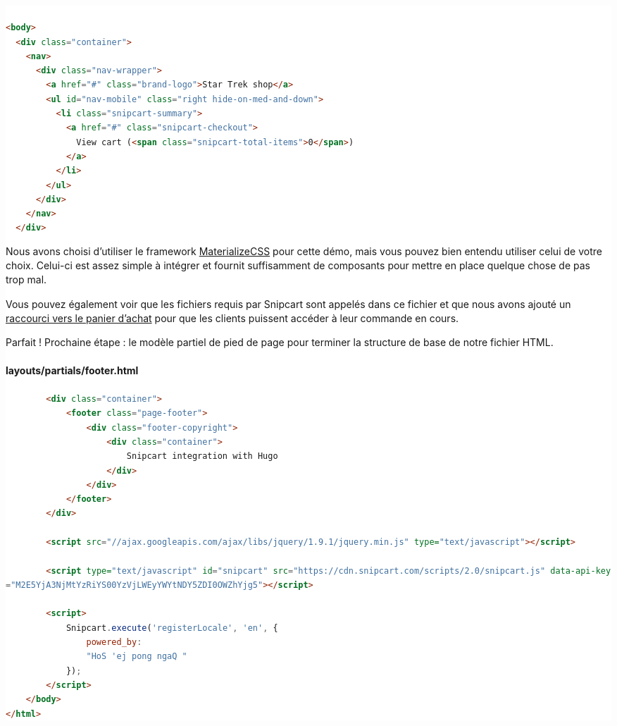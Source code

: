 ```html

<body>
  <div class="container">
    <nav>
      <div class="nav-wrapper">
        <a href="#" class="brand-logo">Star Trek shop</a>
        <ul id="nav-mobile" class="right hide-on-med-and-down">
          <li class="snipcart-summary">
            <a href="#" class="snipcart-checkout">
              View cart (<span class="snipcart-total-items">0</span>)
            </a>
          </li>
        </ul>
      </div>
    </nav>
  </div>
```

Nous avons choisi d’utiliser le framework
[MaterializeCSS](http://materializecss.com) pour cette démo, mais vous pouvez
bien entendu utiliser celui de votre choix. Celui-ci est assez simple à intégrer
et fournit suffisamment de composants pour mettre en place quelque chose de pas
trop mal.

Vous pouvez également voir que les fichiers requis par Snipcart sont appelés
dans ce fichier et que nous avons ajouté un
[raccourci vers le panier d’achat](https://docs.snipcart.com/getting-started/the-cart#adding-a-cart-summary)
pour que les clients puissent accéder à leur commande en cours.

Parfait ! Prochaine étape : le modèle partiel de pied de page pour terminer la
structure de base de notre fichier HTML.

#### layouts/partials/footer.html

```html
        <div class="container">
            <footer class="page-footer">
                <div class="footer-copyright">
                    <div class="container">
                        Snipcart integration with Hugo
                    </div>
                </div>
            </footer>
        </div>

        <script src="//ajax.googleapis.com/ajax/libs/jquery/1.9.1/jquery.min.js" type="text/javascript"></script>

        <script type="text/javascript" id="snipcart" src="https://cdn.snipcart.com/scripts/2.0/snipcart.js" data-api-key="M2E5YjA3NjMtYzRiYS00YzVjLWEyYWYtNDY5ZDI0OWZhYjg5"></script>

        <script>
            Snipcart.execute('registerLocale', 'en', {
                powered_by:
                "HoS 'ej pong ngaQ "
            });
        </script>
    </body>
</html>
```

